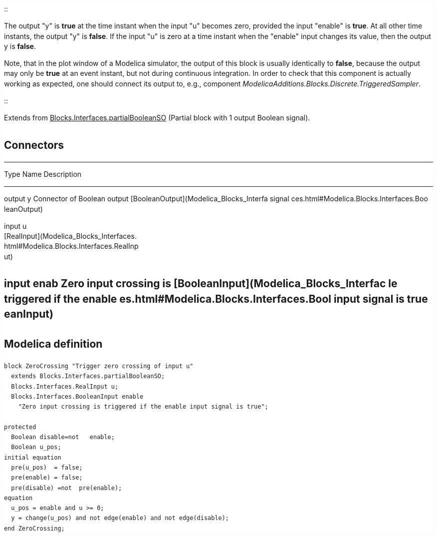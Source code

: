 ::

The output "y" is **true** at the time instant when the input "u"
becomes zero, provided the input "enable" is **true**. At all other time
instants, the output "y" is **false**. If the input "u" is zero at a
time instant when the "enable" input changes its value, then the output
y is **false**.

Note, that in the plot window of a Modelica simulator, the output of
this block is usually identically to **false**, because the output may
only be **true** at an event instant, but not during continuous
integration. In order to check that this component is actually working
as expected, one should connect its output to, e.g., component
*ModelicaAdditions.Blocks.Discrete.TriggeredSampler*.

::

Extends from
[Blocks.Interfaces.partialBooleanSO](Modelica_Blocks_Interfaces.html#Modelica.Blocks.Interfaces.partialBooleanSO)
(Partial block with 1 output Boolean signal).

Connectors
----------

  ------------------------------------------------------------------------
  Type                                    Name Description
  --------------------------------------- ---- ---------------------------
  output                                  y    Connector of Boolean output
  [BooleanOutput](Modelica_Blocks_Interfa      signal
  ces.html#Modelica.Blocks.Interfaces.Boo      
  leanOutput)                                  

  input                                   u    
  [RealInput](Modelica_Blocks_Interfaces.      
  html#Modelica.Blocks.Interfaces.RealInp      
  ut)                                          

  input                                   enab Zero input crossing is
  [BooleanInput](Modelica_Blocks_Interfac le   triggered if the enable
  es.html#Modelica.Blocks.Interfaces.Bool      input signal is true
  eanInput)                                    
  ------------------------------------------------------------------------

Modelica definition
-------------------

    block ZeroCrossing "Trigger zero crossing of input u"
      extends Blocks.Interfaces.partialBooleanSO;
      Blocks.Interfaces.RealInput u;
      Blocks.Interfaces.BooleanInput enable 
        "Zero input crossing is triggered if the enable input signal is true";

    protected 
      Boolean disable=not   enable;
      Boolean u_pos;
    initial equation 
      pre(u_pos)  = false;
      pre(enable) = false;
      pre(disable) =not  pre(enable);
    equation 
      u_pos = enable and u >= 0;
      y = change(u_pos) and not edge(enable) and not edge(disable);
    end ZeroCrossing;
